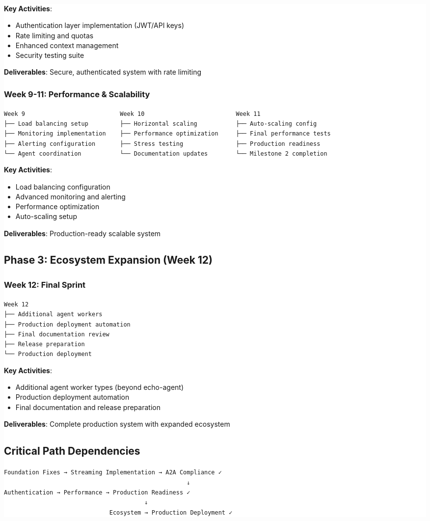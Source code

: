 **Key Activities**:
- Authentication layer implementation (JWT/API keys)
- Rate limiting and quotas
- Enhanced context management
- Security testing suite

**Deliverables**: Secure, authenticated system with rate limiting

### Week 9-11: Performance & Scalability
```
Week 9                           Week 10                          Week 11
├── Load balancing setup         ├── Horizontal scaling           ├── Auto-scaling config
├── Monitoring implementation    ├── Performance optimization     ├── Final performance tests
├── Alerting configuration       ├── Stress testing               ├── Production readiness
└── Agent coordination           └── Documentation updates        └── Milestone 2 completion
```

**Key Activities**:
- Load balancing configuration
- Advanced monitoring and alerting
- Performance optimization
- Auto-scaling setup

**Deliverables**: Production-ready scalable system

## Phase 3: Ecosystem Expansion (Week 12)

### Week 12: Final Sprint
```
Week 12
├── Additional agent workers
├── Production deployment automation
├── Final documentation review
├── Release preparation
└── Production deployment
```

**Key Activities**:
- Additional agent worker types (beyond echo-agent)
- Production deployment automation
- Final documentation and release preparation

**Deliverables**: Complete production system with expanded ecosystem

## Critical Path Dependencies

```
Foundation Fixes → Streaming Implementation → A2A Compliance ✓
                                                    ↓
Authentication → Performance → Production Readiness ✓
                                        ↓
                              Ecosystem → Production Deployment ✓
```
